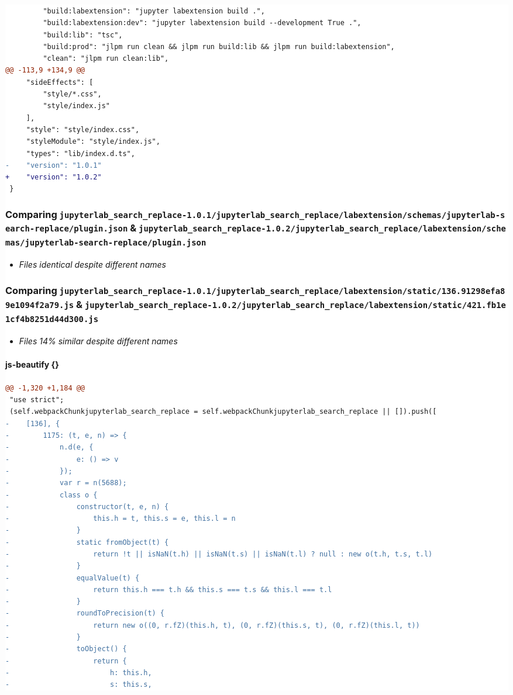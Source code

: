 ```diff
         "build:labextension": "jupyter labextension build .",
         "build:labextension:dev": "jupyter labextension build --development True .",
         "build:lib": "tsc",
         "build:prod": "jlpm run clean && jlpm run build:lib && jlpm run build:labextension",
         "clean": "jlpm run clean:lib",
@@ -113,9 +134,9 @@
     "sideEffects": [
         "style/*.css",
         "style/index.js"
     ],
     "style": "style/index.css",
     "styleModule": "style/index.js",
     "types": "lib/index.d.ts",
-    "version": "1.0.1"
+    "version": "1.0.2"
 }
```

### Comparing `jupyterlab_search_replace-1.0.1/jupyterlab_search_replace/labextension/schemas/jupyterlab-search-replace/plugin.json` & `jupyterlab_search_replace-1.0.2/jupyterlab_search_replace/labextension/schemas/jupyterlab-search-replace/plugin.json`

 * *Files identical despite different names*

### Comparing `jupyterlab_search_replace-1.0.1/jupyterlab_search_replace/labextension/static/136.91298efa89e1094f2a79.js` & `jupyterlab_search_replace-1.0.2/jupyterlab_search_replace/labextension/static/421.fb1e1cf4b8251d44d300.js`

 * *Files 14% similar despite different names*

#### js-beautify {}

```diff
@@ -1,320 +1,184 @@
 "use strict";
 (self.webpackChunkjupyterlab_search_replace = self.webpackChunkjupyterlab_search_replace || []).push([
-    [136], {
-        1175: (t, e, n) => {
-            n.d(e, {
-                e: () => v
-            });
-            var r = n(5688);
-            class o {
-                constructor(t, e, n) {
-                    this.h = t, this.s = e, this.l = n
-                }
-                static fromObject(t) {
-                    return !t || isNaN(t.h) || isNaN(t.s) || isNaN(t.l) ? null : new o(t.h, t.s, t.l)
-                }
-                equalValue(t) {
-                    return this.h === t.h && this.s === t.s && this.l === t.l
-                }
-                roundToPrecision(t) {
-                    return new o((0, r.fZ)(this.h, t), (0, r.fZ)(this.s, t), (0, r.fZ)(this.l, t))
-                }
-                toObject() {
-                    return {
-                        h: this.h,
-                        s: this.s,
```
